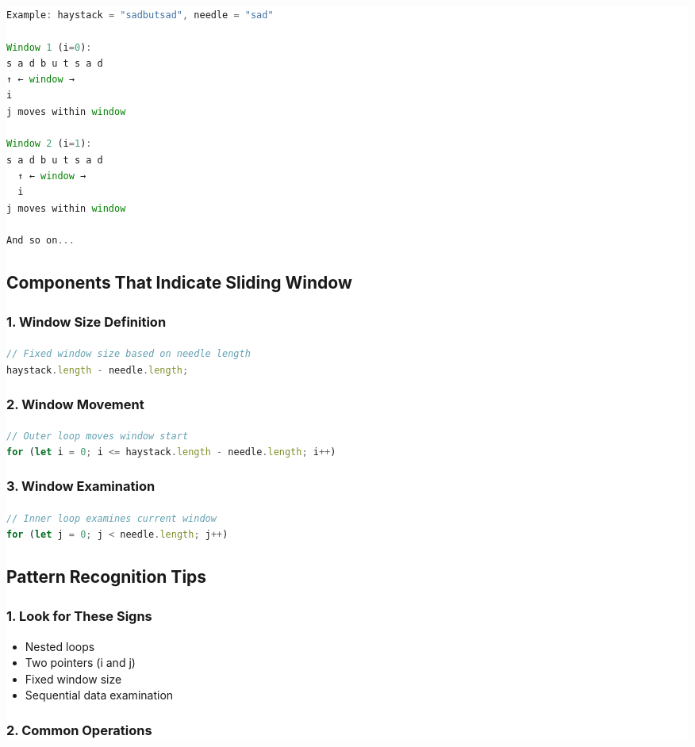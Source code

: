 ```JavaScript
Example: haystack = "sadbutsad", needle = "sad"

Window 1 (i=0):
s a d b u t s a d
↑ ← window →
i
j moves within window

Window 2 (i=1):
s a d b u t s a d
  ↑ ← window →
  i
j moves within window

And so on...
```

## Components That Indicate Sliding Window

### 1. Window Size Definition

```javascript
// Fixed window size based on needle length
haystack.length - needle.length;
```

### 2. Window Movement

```javascript
// Outer loop moves window start
for (let i = 0; i <= haystack.length - needle.length; i++)
```

### 3. Window Examination

```javascript
// Inner loop examines current window
for (let j = 0; j < needle.length; j++)
```

## Pattern Recognition Tips

### 1. Look for These Signs

- Nested loops
- Two pointers (i and j)
- Fixed window size
- Sequential data examination

### 2. Common Operations
